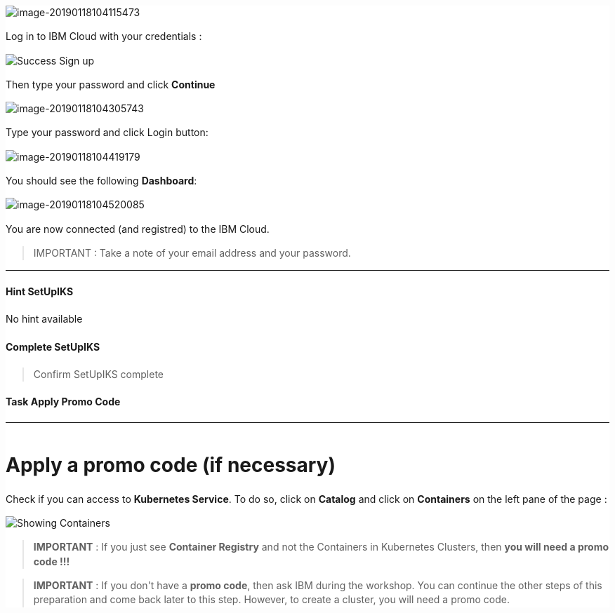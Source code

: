 ![image-20190118104115473](https://raw.githubusercontent.com/niklaushirt/ContainerOrchestration/master/images/image-20190118104115473-7804475.png)

Log in to IBM Cloud with your credentials :

![Success Sign up](https://raw.githubusercontent.com/niklaushirt/ContainerOrchestration/master/images/a005.png)

Then type your password and click **Continue**

![image-20190118104305743](https://raw.githubusercontent.com/niklaushirt/ContainerOrchestration/master/images/image-20190118104305743-7804585.png)

Type your password and click Login button:

![image-20190118104419179](https://raw.githubusercontent.com/niklaushirt/ContainerOrchestration/master/images/image-20190118104419179-7804659.png)

You should see the following **Dashboard**:

![image-20190118104520085](https://raw.githubusercontent.com/niklaushirt/ContainerOrchestration/master/images/image-20190118104520085-7804720.png)

You are now connected (and registred) to the IBM Cloud.

> IMPORTANT : Take a note of your email address and your password.

---



#### Hint SetUpIKS

No hint available


#### Complete SetUpIKS

> Confirm SetUpIKS complete





#### Task Apply Promo Code

----


# Apply a promo code (if necessary)

Check if you can access to **Kubernetes Service**.
To do so, click on **Catalog** and click on **Containers** on the left pane of the page :


![Showing Containers](https://raw.githubusercontent.com/niklaushirt/ContainerOrchestration/master/images/showcontainers.png)

> **IMPORTANT** : If you just see **Container Registry** and not the Containers in Kubernetes Clusters, then **you will need a promo code !!!**

> **IMPORTANT** : If you don't have a **promo code**, then ask IBM during the workshop. You can continue the other steps of this preparation and come back later to this step. However, to create a cluster, you will need a promo code.
